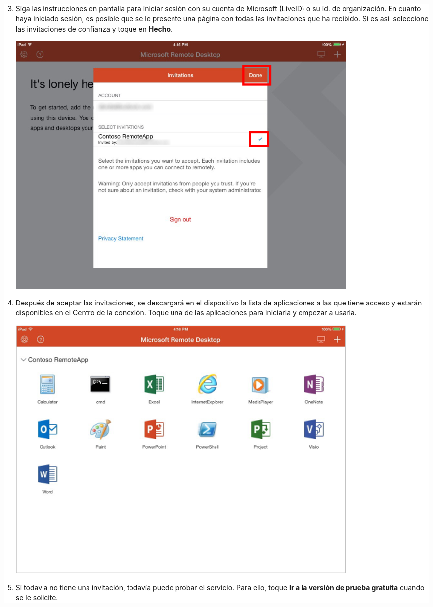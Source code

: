 3. Siga las instrucciones en pantalla para iniciar sesión con su cuenta de Microsoft (LiveID) o su id. de organización. En cuanto haya iniciado sesión, es posible que se le presente una página con todas las invitaciones que ha recibido. Si es así, seleccione las invitaciones de confianza y toque en **Hecho**.
   
    ![Página de invitaciones](./media/remoteapp-clients/IOS3.png)
4. Después de aceptar las invitaciones, se descargará en el dispositivo la lista de aplicaciones a las que tiene acceso y estarán disponibles en el Centro de la conexión. Toque una de las aplicaciones para iniciarla y empezar a usarla.
   
    ![Centro de conexiones con una fuente](./media/remoteapp-clients/IOS4.png)
5. Si todavía no tiene una invitación, todavía puede probar el servicio. Para ello, toque **Ir a la versión de prueba gratuita** cuando se le solicite.
   